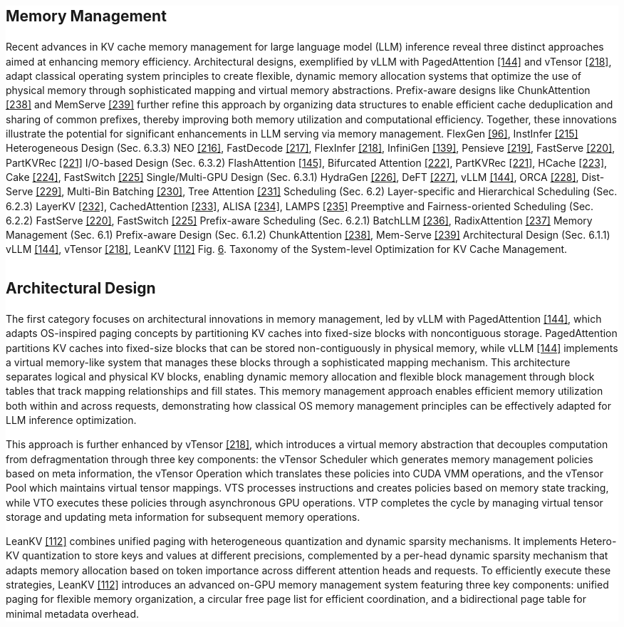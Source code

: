 ## Memory Management

Recent advances in KV cache memory management for large language model (LLM) inference reveal three distinct approaches aimed at enhancing memory efficiency. Architectural designs, exemplified by vLLM with PagedAttention [[144]](#b143) and vTensor [[218]](#b217), adapt classical operating system principles to create flexible, dynamic memory allocation systems that optimize the use of physical memory through sophisticated mapping and virtual memory abstractions. Prefix-aware designs like ChunkAttention [[238]](#b237) and MemServe [[239]](#b238) further refine this approach by organizing data structures to enable efficient cache deduplication and sharing of common prefixes, thereby improving both memory utilization and computational efficiency. Together, these innovations illustrate the potential for significant enhancements in LLM serving via memory management. FlexGen [[96]](#b95), InstInfer [[215]](#b214) Heterogeneous Design (Sec. 6.3.3) NEO [[216]](#b215), FastDecode [[217]](#b216), FlexInfer [[218]](#b217), InfiniGen [[139]](#b138), Pensieve [[219]](#b218), FastServe [[220]](#b219), PartKVRec [[221]](#b220) I/O-based Design (Sec. 6.3.2) FlashAttention [[145]](#b144), Bifurcated Attention [[222]](#b221), PartKVRec [[221]](#b220), HCache [[223]](#b222), Cake [[224]](#b223), FastSwitch [[225]](#b224) Single/Multi-GPU Design (Sec. 6.3.1) HydraGen [[226]](#b225), DeFT [[227]](#b226), vLLM [[144]](#b143), ORCA [[228]](#b227), Dist-Serve [[229]](#b228), Multi-Bin Batching [[230]](#b229), Tree Attention [[231]](#b230) Scheduling (Sec. 6.2) Layer-specific and Hierarchical Scheduling (Sec. 6.2.3) LayerKV [[232]](#b231), CachedAttention [[233]](#b232), ALISA [[234]](#b233), LAMPS [[235]](#b234) Preemptive and Fairness-oriented Scheduling (Sec. 6.2.2) FastServe [[220]](#b219), FastSwitch [[225]](#b224) Prefix-aware Scheduling (Sec. 6.2.1) BatchLLM [[236]](#b235), RadixAttention [[237]](#b236) Memory Management (Sec. 6.1) Prefix-aware Design (Sec. 6.1.2) ChunkAttention [[238]](#b237), Mem-Serve [[239]](#b238) Architectural Design (Sec. 6.1.1) vLLM [[144]](#b143), vTensor [[218]](#b217), LeanKV [[112]](#b111) Fig. [6](#). Taxonomy of the System-level Optimization for KV Cache Management.

## Architectural Design

The first category focuses on architectural innovations in memory management, led by vLLM with PagedAttention [[144]](#b143), which adapts OS-inspired paging concepts by partitioning KV caches into fixed-size blocks with noncontiguous storage. PagedAttention partitions KV caches into fixed-size blocks that can be stored non-contiguously in physical memory, while vLLM [[144]](#b143) implements a virtual memory-like system that manages these blocks through a sophisticated mapping mechanism. This architecture separates logical and physical KV blocks, enabling dynamic memory allocation and flexible block management through block tables that track mapping relationships and fill states. This memory management approach enables efficient memory utilization both within and across requests, demonstrating how classical OS memory management principles can be effectively adapted for LLM inference optimization.

This approach is further enhanced by vTensor [[218]](#b217), which introduces a virtual memory abstraction that decouples computation from defragmentation through three key components: the vTensor Scheduler which generates memory management policies based on meta information, the vTensor Operation which translates these policies into CUDA VMM operations, and the vTensor Pool which maintains virtual tensor mappings. VTS processes instructions and creates policies based on memory state tracking, while VTO executes these policies through asynchronous GPU operations. VTP completes the cycle by managing virtual tensor storage and updating meta information for subsequent memory operations.

LeanKV [[112]](#b111) combines unified paging with heterogeneous quantization and dynamic sparsity mechanisms. It implements Hetero-KV quantization to store keys and values at different precisions, complemented by a per-head dynamic sparsity mechanism that adapts memory allocation based on token importance across different attention heads and requests. To efficiently execute these strategies, LeanKV [[112]](#b111) introduces an advanced on-GPU memory management system featuring three key components: unified paging for flexible memory organization, a circular free page list for efficient coordination, and a bidirectional page table for minimal metadata overhead.
